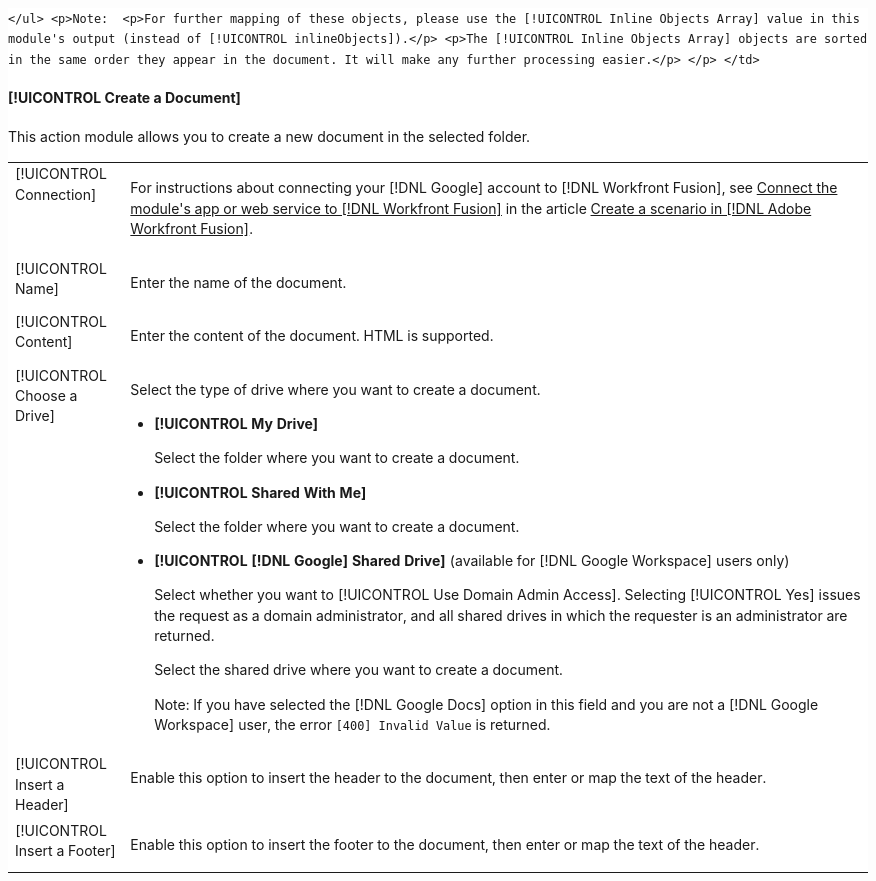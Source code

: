     </ul> <p>Note:  <p>For further mapping of these objects, please use the [!UICONTROL Inline Objects Array] value in this module's output (instead of [!UICONTROL inlineObjects]).</p> <p>The [!UICONTROL Inline Objects Array] objects are sorted in the same order they appear in the document. It will make any further processing easier.</p> </p> </td> 
  </tr> 
 </tbody> 
</table>

#### [!UICONTROL Create a Document]

This action module allows you to create a new document in the selected folder.

<table style="table-layout:auto"> 
 <col> 
 <col> 
 <tbody> 
  <tr> 
   <td role="rowheader">[!UICONTROL Connection]</td> 
   <td> <p>For instructions about connecting your [!DNL Google] account to [!DNL Workfront Fusion], see <a href="../../workfront-fusion/scenarios/create-a-scenario.md#connect" class="MCXref xref">Connect the module's app or web service to [!DNL Workfront Fusion]</a> in the article <a href="../../workfront-fusion/scenarios/create-a-scenario.md" class="MCXref xref">Create a scenario in [!DNL Adobe Workfront Fusion]</a>.</p> </td> 
  </tr> 
  <tr> 
   <td role="rowheader">[!UICONTROL Name] </td> 
   <td> <p>Enter the name of the document.</p> </td> 
  </tr> 
  <tr> 
   <td role="rowheader">[!UICONTROL Content]</td> 
   <td> <p>Enter the content of the document. HTML is supported.</p> </td> 
  </tr> 
  <tr> 
   <td role="rowheader">[!UICONTROL Choose a Drive]</td> 
   <td> <p>Select the type of drive where you want to create a document.</p> 
    <ul> 
     <li> <p><strong>[!UICONTROL My Drive]</strong> </p> <p>Select the folder where you want to create a document.</p> </li> 
     <li> <p><strong>[!UICONTROL Shared With Me]</strong> </p> <p>Select the folder where you want to create a document.</p> </li> 
     <li> <p><strong>[!UICONTROL [!DNL Google] Shared Drive]</strong> (available for [!DNL Google Workspace] users only)</p> <p>Select whether you want to [!UICONTROL Use Domain Admin Access]. Selecting [!UICONTROL Yes] issues the request as a domain administrator, and all shared drives in which the requester is an administrator are returned.</p> <p>Select the shared drive where you want to create a document.</p> <p>Note: If you have selected the [!DNL Google Docs] option in this field and you are not a [!DNL Google Workspace] user, the error <code>[400] Invalid Value</code> is returned.</p> </li> 
    </ul> </td> 
  </tr> 
  <tr> 
   <td role="rowheader">[!UICONTROL Insert a Header]</td> 
   <td> <p> Enable this option to insert the header to the document, then enter or map the text of the header.</p> </td> 
  </tr> 
  <tr> 
   <td role="rowheader">[!UICONTROL Insert a Footer] </td> 
   <td> <p>Enable this option to insert the footer to the document, then enter or map the text of the header.</p> </td> 
  </tr> 
 </tbody> 
</table>
